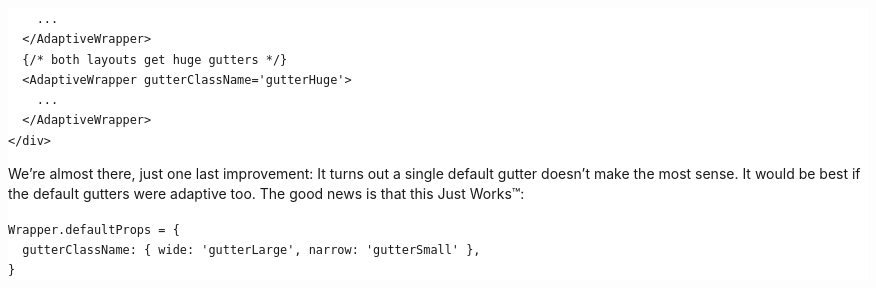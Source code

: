 ```es6
    ...
  </AdaptiveWrapper>
  {/* both layouts get huge gutters */}
  <AdaptiveWrapper gutterClassName='gutterHuge'>
    ...
  </AdaptiveWrapper>
</div>
```

We’re almost there, just one last improvement: It turns out a single default gutter doesn’t make the most sense. It would be best if the default gutters were adaptive too. The good news is that this Just Works™:

```es6
Wrapper.defaultProps = {
  gutterClassName: { wide: 'gutterLarge', narrow: 'gutterSmall' },
}
```
